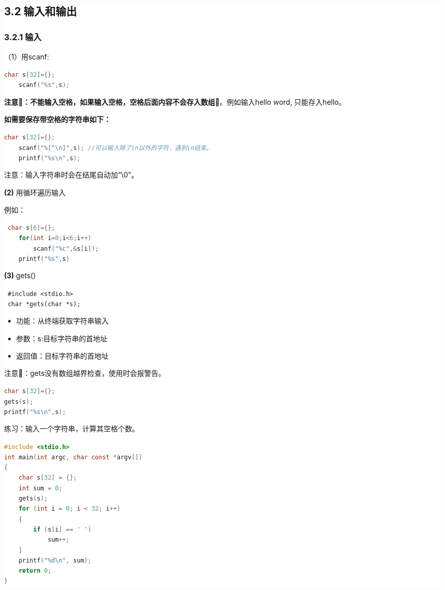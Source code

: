 
## 3.2 输入和输出

### 3.2.1 输入

（1）用scanf:

```c
char s[32]={};
    scanf("%s",s);
```

**注意📢：不能输入空格，如果输入空格，空格后面内容不会存入数组**🚨。例如输入hello word, 只能存入hello。

**如需要保存带空格的字符串如下：**

```c
char s[32]={};
    scanf("%[^\n]",s); //可以输入除了\n以外的字符，遇到\n结束。
    printf("%s\n",s);
```

注意：输入字符串时会在结尾自动加“\0”。

**(2)** 用循环遍历输入

例如：

```c
 char s[6]={};
    for(int i=0;i<6;i++)
        scanf("%c",&s[i]);
    printf("%s",s)
```

**(3)** gets()

```
 #include <stdio.h>
 char *gets(char *s);
```

- 功能：从终端获取字符串输入

- 参数：s:目标字符串的首地址

- 返回值：目标字符串的首地址

注意🚨：gets没有数组越界检查，使用时会报警告。

```c
char s[32]={};
gets(s);
printf("%s\n",s);
```

练习：输入一个字符串，计算其空格个数。

```c
#include <stdio.h>
int main(int argc, char const *argv[])
{
    char s[32] = {};
    int sum = 0;
    gets(s);
    for (int i = 0; i < 32; i++)
    {
        if (s[i] == ' ')
            sum++;
    }
    printf("%d\n", sum);
    return 0;
}
```